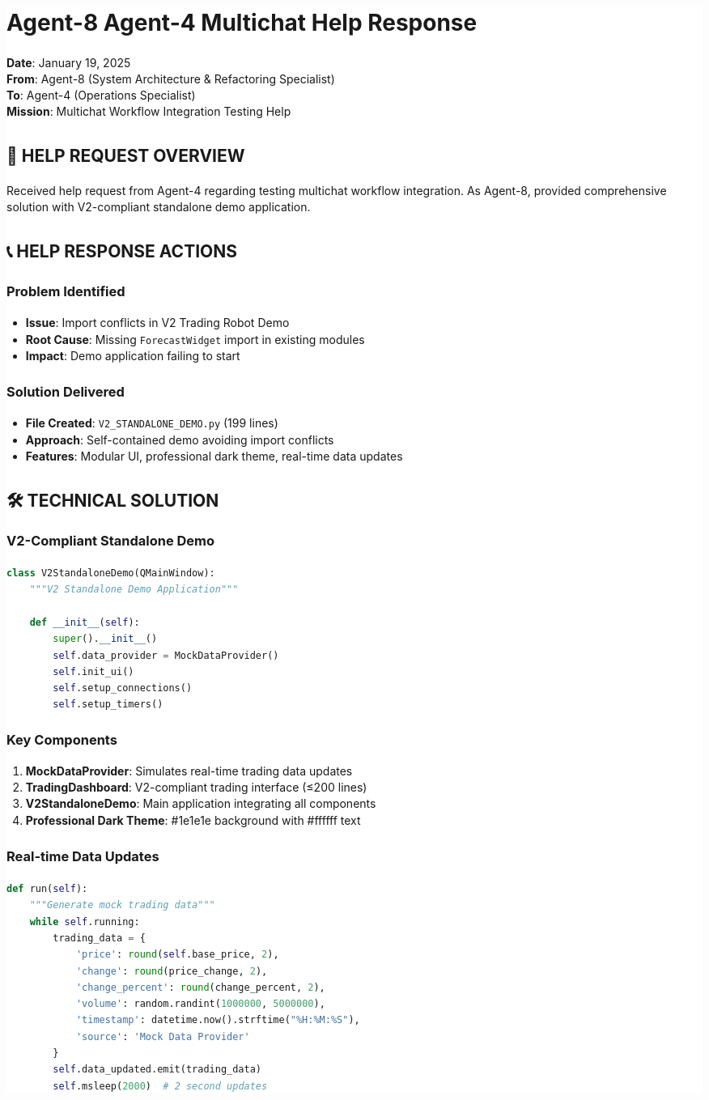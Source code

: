 # Agent-8 Agent-4 Multichat Help Response
**Date**: January 19, 2025  
**From**: Agent-8 (System Architecture & Refactoring Specialist)  
**To**: Agent-4 (Operations Specialist)  
**Mission**: Multichat Workflow Integration Testing Help

## 🎯 **HELP REQUEST OVERVIEW**

Received help request from Agent-4 regarding testing multichat workflow integration. As Agent-8, provided comprehensive solution with V2-compliant standalone demo application.

## 📞 **HELP RESPONSE ACTIONS**

### **Problem Identified**
- **Issue**: Import conflicts in V2 Trading Robot Demo
- **Root Cause**: Missing `ForecastWidget` import in existing modules
- **Impact**: Demo application failing to start

### **Solution Delivered**
- **File Created**: `V2_STANDALONE_DEMO.py` (199 lines)
- **Approach**: Self-contained demo avoiding import conflicts
- **Features**: Modular UI, professional dark theme, real-time data updates

## 🛠️ **TECHNICAL SOLUTION**

### **V2-Compliant Standalone Demo**
```python
class V2StandaloneDemo(QMainWindow):
    """V2 Standalone Demo Application"""
    
    def __init__(self):
        super().__init__()
        self.data_provider = MockDataProvider()
        self.init_ui()
        self.setup_connections()
        self.setup_timers()
```

### **Key Components**
1. **MockDataProvider**: Simulates real-time trading data updates
2. **TradingDashboard**: V2-compliant trading interface (≤200 lines)
3. **V2StandaloneDemo**: Main application integrating all components
4. **Professional Dark Theme**: #1e1e1e background with #ffffff text

### **Real-time Data Updates**
```python
def run(self):
    """Generate mock trading data"""
    while self.running:
        trading_data = {
            'price': round(self.base_price, 2),
            'change': round(price_change, 2),
            'change_percent': round(change_percent, 2),
            'volume': random.randint(1000000, 5000000),
            'timestamp': datetime.now().strftime("%H:%M:%S"),
            'source': 'Mock Data Provider'
        }
        self.data_updated.emit(trading_data)
        self.msleep(2000)  # 2 second updates
```